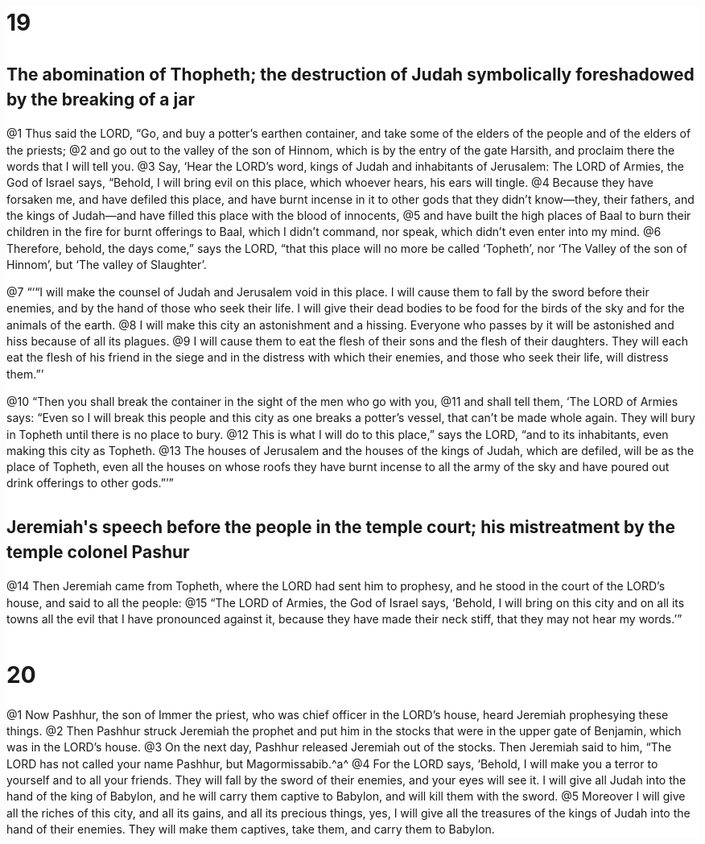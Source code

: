 # 19 
## The abomination of Thopheth; the destruction of Judah symbolically foreshadowed by the breaking of a jar
@1 Thus said the LORD, “Go, and buy a potter’s earthen container, and take some of the elders of the people and of the elders of the priests; 
@2 and go out to the valley of the son of Hinnom, which is by the entry of the gate Harsith, and proclaim there the words that I will tell you. 
@3 Say, ‘Hear the LORD’s word, kings of Judah and inhabitants of Jerusalem: The LORD of Armies, the God of Israel says, “Behold, I will bring evil on this place, which whoever hears, his ears will tingle. 
@4 Because they have forsaken me, and have defiled this place, and have burnt incense in it to other gods that they didn’t know—they, their fathers, and the kings of Judah—and have filled this place with the blood of innocents, 
@5 and have built the high places of Baal to burn their children in the fire for burnt offerings to Baal, which I didn’t command, nor speak, which didn’t even enter into my mind. 
@6 Therefore, behold, the days come,” says the LORD, “that this place will no more be called ‘Topheth’, nor ‘The Valley of the son of Hinnom’, but ‘The valley of Slaughter’. 

@7 “‘“I will make the counsel of Judah and Jerusalem void in this place. I will cause them to fall by the sword before their enemies, and by the hand of those who seek their life. I will give their dead bodies to be food for the birds of the sky and for the animals of the earth. 
@8 I will make this city an astonishment and a hissing. Everyone who passes by it will be astonished and hiss because of all its plagues. 
@9 I will cause them to eat the flesh of their sons and the flesh of their daughters. They will each eat the flesh of his friend in the siege and in the distress with which their enemies, and those who seek their life, will distress them.”’ 

@10 “Then you shall break the container in the sight of the men who go with you, 
@11 and shall tell them, ‘The LORD of Armies says: “Even so I will break this people and this city as one breaks a potter’s vessel, that can’t be made whole again. They will bury in Topheth until there is no place to bury. 
@12 This is what I will do to this place,” says the LORD, “and to its inhabitants, even making this city as Topheth. 
@13 The houses of Jerusalem and the houses of the kings of Judah, which are defiled, will be as the place of Topheth, even all the houses on whose roofs they have burnt incense to all the army of the sky and have poured out drink offerings to other gods.”’”

## Jeremiah's speech before the people in the temple court; his mistreatment by the temple colonel Pashur

@14 Then Jeremiah came from Topheth, where the LORD had sent him to prophesy, and he stood in the court of the LORD’s house, and said to all the people: 
@15 “The LORD of Armies, the God of Israel says, ‘Behold, I will bring on this city and on all its towns all the evil that I have pronounced against it, because they have made their neck stiff, that they may not hear my words.’” 

# 20 
@1 Now Pashhur, the son of Immer the priest, who was chief officer in the LORD’s house, heard Jeremiah prophesying these things. 
@2 Then Pashhur struck Jeremiah the prophet and put him in the stocks that were in the upper gate of Benjamin, which was in the LORD’s house. 
@3 On the next day, Pashhur released Jeremiah out of the stocks. Then Jeremiah said to him, “The LORD has not called your name Pashhur, but Magormissabib.^a^ 
@4 For the LORD says, ‘Behold, I will make you a terror to yourself and to all your friends. They will fall by the sword of their enemies, and your eyes will see it. I will give all Judah into the hand of the king of Babylon, and he will carry them captive to Babylon, and will kill them with the sword. 
@5 Moreover I will give all the riches of this city, and all its gains, and all its precious things, yes, I will give all the treasures of the kings of Judah into the hand of their enemies. They will make them captives, take them, and carry them to Babylon. 